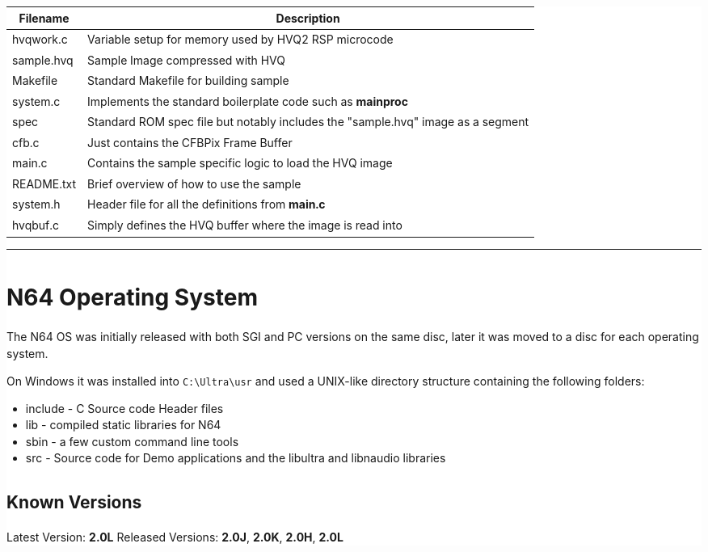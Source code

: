 Filename | Description
---|---
hvqwork.c | Variable setup for memory used by HVQ2 RSP microcode
sample.hvq | Sample Image compressed with HVQ
Makefile | Standard Makefile for building sample
system.c | Implements the standard boilerplate code such as **mainproc**
spec | Standard ROM spec file but notably includes the "sample.hvq" image as a segment
cfb.c | Just contains the CFBPix Frame Buffer
main.c | Contains the sample specific logic to load the HVQ image
README.txt | Brief overview of how to use the sample
system.h | Header file for all the definitions from **main.c**
hvqbuf.c | Simply defines the HVQ buffer where the image is read into

---
# N64 Operating System
The N64 OS was initially released with both SGI and PC versions on the same disc, later it was moved to a disc for each operating system.

On Windows it was installed into `C:\Ultra\usr` and used a UNIX-like directory structure containing the following folders:
* include - C Source code Header files
* lib - compiled static libraries for N64
* sbin - a few custom command line tools
* src - Source code for Demo applications and the libultra and libnaudio libraries

## Known Versions
Latest Version: **2.0L**
Released Versions: **2.0J**, **2.0K**, **2.0H**, **2.0L**
